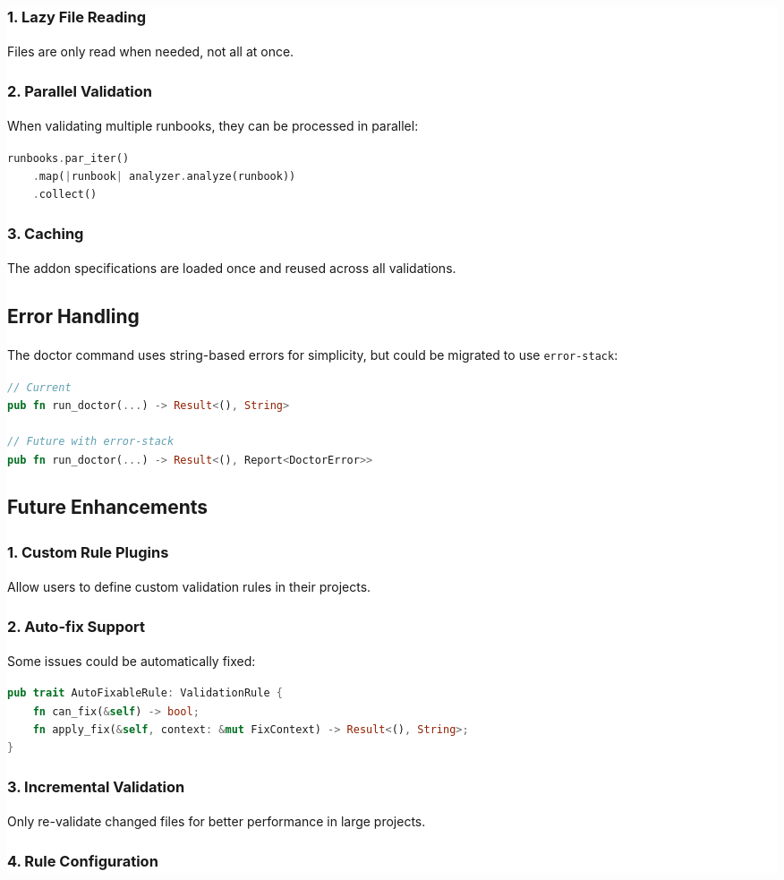 ### 1. Lazy File Reading

Files are only read when needed, not all at once.

### 2. Parallel Validation

When validating multiple runbooks, they can be processed in parallel:

```rust
runbooks.par_iter()
    .map(|runbook| analyzer.analyze(runbook))
    .collect()
```

### 3. Caching

The addon specifications are loaded once and reused across all validations.

## Error Handling

The doctor command uses string-based errors for simplicity, but could be migrated to use `error-stack`:

```rust
// Current
pub fn run_doctor(...) -> Result<(), String>

// Future with error-stack
pub fn run_doctor(...) -> Result<(), Report<DoctorError>>
```

## Future Enhancements

### 1. Custom Rule Plugins

Allow users to define custom validation rules in their projects.

### 2. Auto-fix Support

Some issues could be automatically fixed:

```rust
pub trait AutoFixableRule: ValidationRule {
    fn can_fix(&self) -> bool;
    fn apply_fix(&self, context: &mut FixContext) -> Result<(), String>;
}
```

### 3. Incremental Validation

Only re-validate changed files for better performance in large projects.

### 4. Rule Configuration
